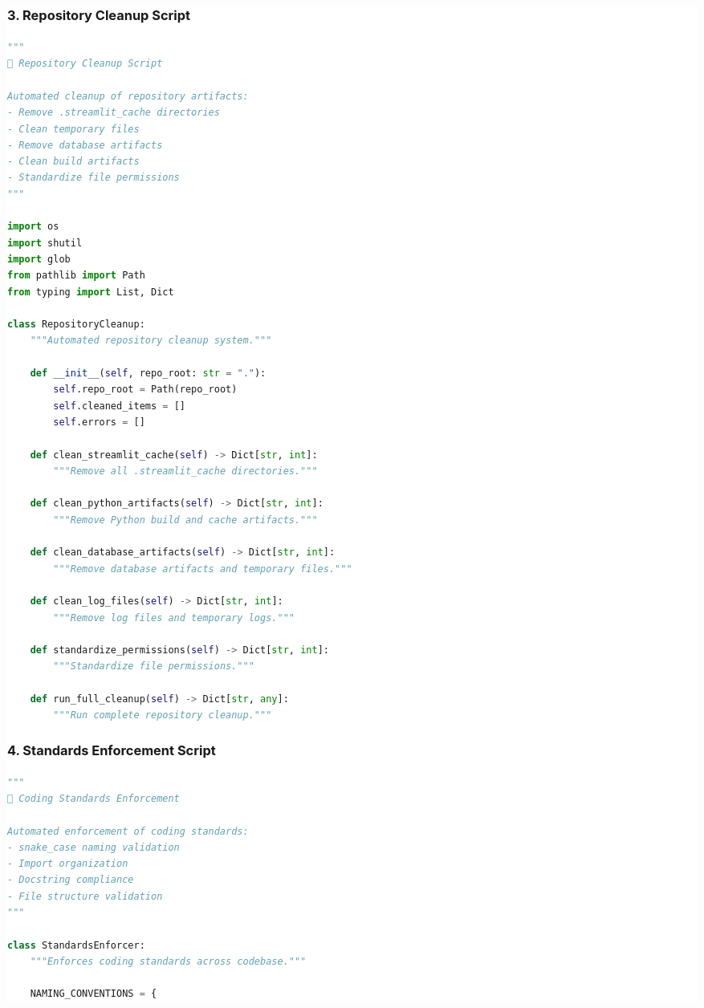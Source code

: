 ### 3. Repository Cleanup Script

```python
"""
🧹 Repository Cleanup Script

Automated cleanup of repository artifacts:
- Remove .streamlit_cache directories
- Clean temporary files
- Remove database artifacts
- Clean build artifacts
- Standardize file permissions
"""

import os
import shutil
import glob
from pathlib import Path
from typing import List, Dict

class RepositoryCleanup:
    """Automated repository cleanup system."""
    
    def __init__(self, repo_root: str = "."):
        self.repo_root = Path(repo_root)
        self.cleaned_items = []
        self.errors = []
    
    def clean_streamlit_cache(self) -> Dict[str, int]:
        """Remove all .streamlit_cache directories."""
        
    def clean_python_artifacts(self) -> Dict[str, int]:
        """Remove Python build and cache artifacts."""
        
    def clean_database_artifacts(self) -> Dict[str, int]:
        """Remove database artifacts and temporary files."""
        
    def clean_log_files(self) -> Dict[str, int]:
        """Remove log files and temporary logs."""
        
    def standardize_permissions(self) -> Dict[str, int]:
        """Standardize file permissions."""
        
    def run_full_cleanup(self) -> Dict[str, any]:
        """Run complete repository cleanup."""
```

### 4. Standards Enforcement Script

```python
"""
📏 Coding Standards Enforcement

Automated enforcement of coding standards:
- snake_case naming validation
- Import organization
- Docstring compliance
- File structure validation
"""

class StandardsEnforcer:
    """Enforces coding standards across codebase."""
    
    NAMING_CONVENTIONS = {
```